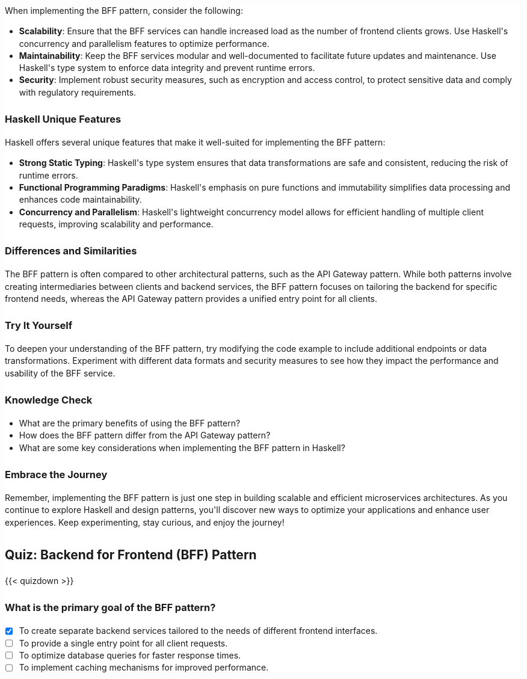 When implementing the BFF pattern, consider the following:

- **Scalability**: Ensure that the BFF services can handle increased load as the number of frontend clients grows. Use Haskell's concurrency and parallelism features to optimize performance.
- **Maintainability**: Keep the BFF services modular and well-documented to facilitate future updates and maintenance. Use Haskell's type system to enforce data integrity and prevent runtime errors.
- **Security**: Implement robust security measures, such as encryption and access control, to protect sensitive data and comply with regulatory requirements.

### Haskell Unique Features

Haskell offers several unique features that make it well-suited for implementing the BFF pattern:

- **Strong Static Typing**: Haskell's type system ensures that data transformations are safe and consistent, reducing the risk of runtime errors.
- **Functional Programming Paradigms**: Haskell's emphasis on pure functions and immutability simplifies data processing and enhances code maintainability.
- **Concurrency and Parallelism**: Haskell's lightweight concurrency model allows for efficient handling of multiple client requests, improving scalability and performance.

### Differences and Similarities

The BFF pattern is often compared to other architectural patterns, such as the API Gateway pattern. While both patterns involve creating intermediaries between clients and backend services, the BFF pattern focuses on tailoring the backend for specific frontend needs, whereas the API Gateway pattern provides a unified entry point for all clients.

### Try It Yourself

To deepen your understanding of the BFF pattern, try modifying the code example to include additional endpoints or data transformations. Experiment with different data formats and security measures to see how they impact the performance and usability of the BFF service.

### Knowledge Check

- What are the primary benefits of using the BFF pattern?
- How does the BFF pattern differ from the API Gateway pattern?
- What are some key considerations when implementing the BFF pattern in Haskell?

### Embrace the Journey

Remember, implementing the BFF pattern is just one step in building scalable and efficient microservices architectures. As you continue to explore Haskell and design patterns, you'll discover new ways to optimize your applications and enhance user experiences. Keep experimenting, stay curious, and enjoy the journey!

## Quiz: Backend for Frontend (BFF) Pattern

{{< quizdown >}}

### What is the primary goal of the BFF pattern?

- [x] To create separate backend services tailored to the needs of different frontend interfaces.
- [ ] To provide a single entry point for all client requests.
- [ ] To optimize database queries for faster response times.
- [ ] To implement caching mechanisms for improved performance.
